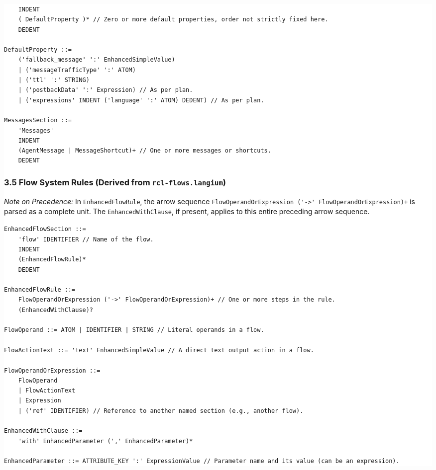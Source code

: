 ```ebnf
    INDENT
    ( DefaultProperty )* // Zero or more default properties, order not strictly fixed here.
    DEDENT

DefaultProperty ::=
    ('fallback_message' ':' EnhancedSimpleValue)
    | ('messageTrafficType' ':' ATOM)
    | ('ttl' ':' STRING)
    | ('postbackData' ':' Expression) // As per plan.
    | ('expressions' INDENT ('language' ':' ATOM) DEDENT) // As per plan.

MessagesSection ::=
    'Messages'
    INDENT
    (AgentMessage | MessageShortcut)+ // One or more messages or shortcuts.
    DEDENT
```

### 3.5 Flow System Rules (Derived from `rcl-flows.langium`)
_Note on Precedence:_ In `EnhancedFlowRule`, the arrow sequence `FlowOperandOrExpression ('->' FlowOperandOrExpression)+` is parsed as a complete unit. The `EnhancedWithClause`, if present, applies to this entire preceding arrow sequence.
```ebnf
EnhancedFlowSection ::=
    'flow' IDENTIFIER // Name of the flow.
    INDENT
    (EnhancedFlowRule)*
    DEDENT

EnhancedFlowRule ::=
    FlowOperandOrExpression ('->' FlowOperandOrExpression)+ // One or more steps in the rule.
    (EnhancedWithClause)?

FlowOperand ::= ATOM | IDENTIFIER | STRING // Literal operands in a flow.

FlowActionText ::= 'text' EnhancedSimpleValue // A direct text output action in a flow.

FlowOperandOrExpression ::=
    FlowOperand
    | FlowActionText
    | Expression
    | ('ref' IDENTIFIER) // Reference to another named section (e.g., another flow).

EnhancedWithClause ::=
    'with' EnhancedParameter (',' EnhancedParameter)*

EnhancedParameter ::= ATTRIBUTE_KEY ':' ExpressionValue // Parameter name and its value (can be an expression).
```
